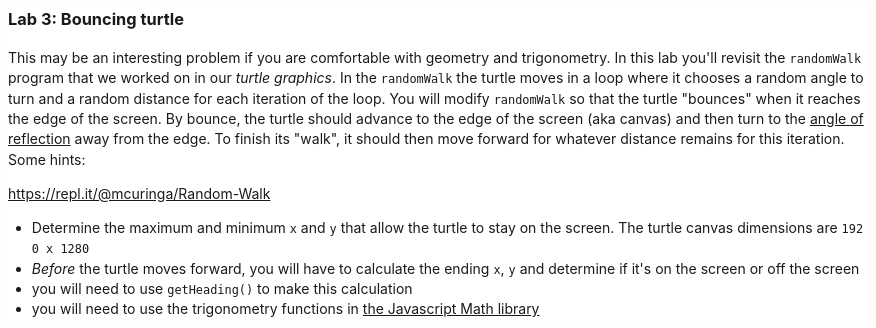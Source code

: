 
### Lab 3: Bouncing turtle

This may be an interesting problem if you are comfortable with geometry and
trigonometry. In this lab you'll revisit the `randomWalk` program that we
worked on in our _turtle graphics_. In the `randomWalk` the turtle moves in a loop where
it chooses a random angle to turn and a random distance for each iteration of the loop.
You will modify `randomWalk` so that the
turtle "bounces" when it reaches the edge of the screen. By bounce, the turtle
should advance to the edge of the screen (aka canvas) and then turn to the [angle of reflection](https://www.physicsclassroom.com/class/refln/Lesson-1/The-Law-of-Reflection)
away from the edge. To finish its "walk", it should then move forward for whatever distance
remains for this iteration. Some hints:

https://repl.it/@mcuringa/Random-Walk

- Determine the maximum and minimum `x` and `y` that allow the turtle to stay on the screen.
  The turtle canvas dimensions are `1920 x 1280`
- _Before_ the turtle moves forward, you will have to calculate the ending `x`, `y`
  and determine if it's on the screen or off the screen
- you will need to use `getHeading()` to make this calculation
- you will need to use the trigonometry functions in [the Javascript Math library](https://developer.mozilla.org/en-US/docs/Web/JavaScript/Reference/Global_Objects/Math)
